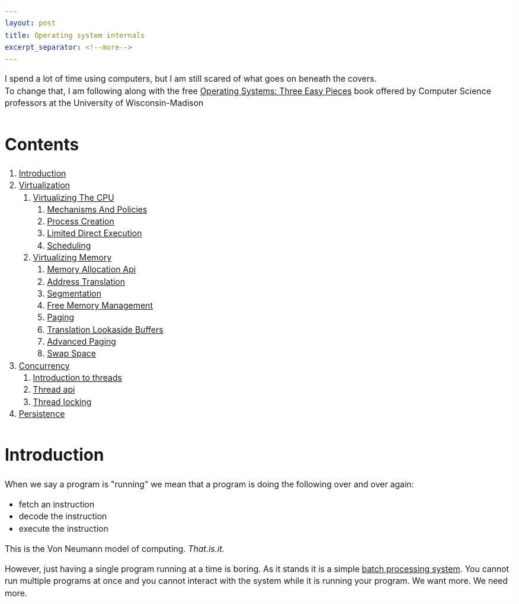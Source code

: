 ```yaml
---
layout: post
title: Operating system internals
excerpt_separator: <!--more-->
---
```


I spend a lot of time using computers, but I am still scared of what goes on beneath the covers.  
To change that, I am following along with the free [Operating Systems: Three Easy Pieces](http://pages.cs.wisc.edu/~remzi/OSTEP) book offered by Computer Science professors at the University of Wisconsin-Madison



# Contents
1. [Introduction](#introduction)
1. [Virtualization](#virtualization)
    1. [Virtualizing The CPU](#virtualizing-the-cpu)
        1. [Mechanisms And Policies](#mechanisms-and-policies)
        1. [Process Creation](#mechanism-process-creation)
        1. [Limited Direct Execution](#mechanism-limited-direct-execution)
        1. [Scheduling](#policy-scheduling)
    1. [Virtualizing Memory](#virtualizing-memory)
        1. [Memory Allocation Api](#mechanism-memory-allocation-api)
        1. [Address Translation](#mechanism-address-translation)
        1. [Segmentation](#mechanism-segmentation)
        1. [Free Memory Management](#free-memory-management)
        1. [Paging](#mechanism-paging)
        1. [Translation Lookaside Buffers](#translation-lookaside-buffers)
        1. [Advanced Paging](#advanced-paging)
        1. [Swap Space](#swap-space)
1. [Concurrency](#concurrency)
    1. [Introduction to threads](#introduction-to-threads)
    1. [Thread api](#thread-api)
    1. [Thread locking](#thread-locking)
1. [Persistence](#persistence)


# Introduction

When we say a program is "running" we mean that a program is doing the following over and over again:
- fetch an instruction 
- decode the instruction
- execute the instruction 

This is the Von Neumann model of computing. _That.is.it._

However, just having a single program running at a time is boring.
As it stands it is a simple <a class="txt-link" href="https://en.wikipedia.org/wiki/Batch_processing">batch processing system</a>. You cannot run multiple programs at once and you cannot interact with the system while it is running your program. We want more. We need more.
